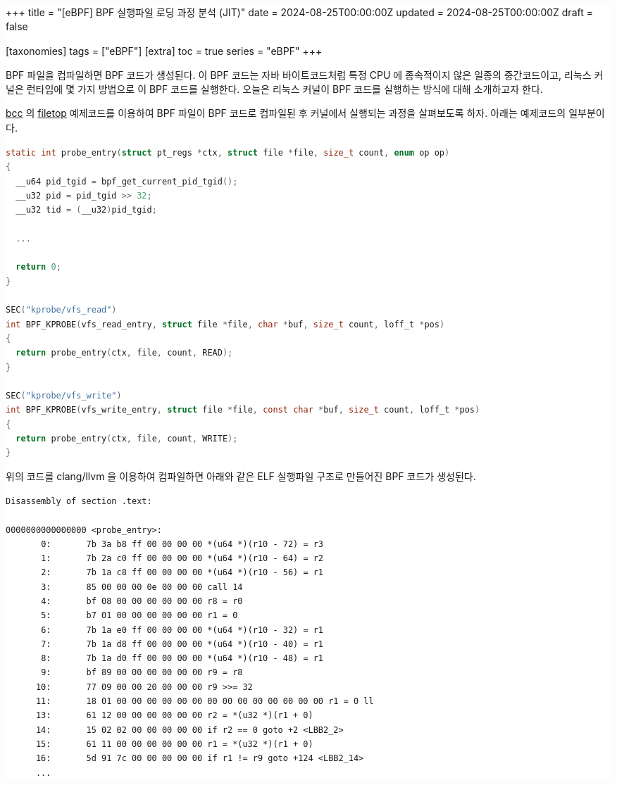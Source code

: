 +++
title = "[eBPF] BPF 실행파일 로딩 과정 분석 (JIT)"
date = 2024-08-25T00:00:00Z
updated = 2024-08-25T00:00:00Z
draft = false

[taxonomies]
tags = ["eBPF"]
[extra]
toc = true
series = "eBPF"
+++

BPF 파일을 컴파일하면 BPF 코드가 생성된다. 이 BPF 코드는 자바 바이트코드처럼 특정 CPU 에 종속적이지 않은 일종의 중간코드이고, 리눅스 커널은 런타임에 몇 가지 방법으로 이 BPF 코드를 실행한다. 오늘은 리눅스 커널이 BPF 코드를 실행하는 방식에 대해 소개하고자 한다.

[bcc](https://github.com/iovisor/bcc) 의 [filetop](https://github.com/iovisor/bcc/blob/master/libbpf-tools/filetop.bpf.c) 예제코드를 이용하여 BPF 파일이 BPF 코드로 컴파일된 후 커널에서 실행되는 과정을 살펴보도록 하자. 아래는 예제코드의 일부분이다.

```c
static int probe_entry(struct pt_regs *ctx, struct file *file, size_t count, enum op op)
{
  __u64 pid_tgid = bpf_get_current_pid_tgid();
  __u32 pid = pid_tgid >> 32;
  __u32 tid = (__u32)pid_tgid;

  ...

  return 0;
}

SEC("kprobe/vfs_read")
int BPF_KPROBE(vfs_read_entry, struct file *file, char *buf, size_t count, loff_t *pos)
{
  return probe_entry(ctx, file, count, READ);
}

SEC("kprobe/vfs_write")
int BPF_KPROBE(vfs_write_entry, struct file *file, const char *buf, size_t count, loff_t *pos)
{
  return probe_entry(ctx, file, count, WRITE);
}
```

위의 코드를 clang/llvm 을 이용하여 컴파일하면 아래와 같은 ELF 실행파일 구조로 만들어진 BPF 코드가 생성된다.

```
Disassembly of section .text:

0000000000000000 <probe_entry>:
       0:       7b 3a b8 ff 00 00 00 00 *(u64 *)(r10 - 72) = r3
       1:       7b 2a c0 ff 00 00 00 00 *(u64 *)(r10 - 64) = r2
       2:       7b 1a c8 ff 00 00 00 00 *(u64 *)(r10 - 56) = r1
       3:       85 00 00 00 0e 00 00 00 call 14
       4:       bf 08 00 00 00 00 00 00 r8 = r0
       5:       b7 01 00 00 00 00 00 00 r1 = 0
       6:       7b 1a e0 ff 00 00 00 00 *(u64 *)(r10 - 32) = r1
       7:       7b 1a d8 ff 00 00 00 00 *(u64 *)(r10 - 40) = r1
       8:       7b 1a d0 ff 00 00 00 00 *(u64 *)(r10 - 48) = r1
       9:       bf 89 00 00 00 00 00 00 r9 = r8
      10:       77 09 00 00 20 00 00 00 r9 >>= 32
      11:       18 01 00 00 00 00 00 00 00 00 00 00 00 00 00 00 r1 = 0 ll
      13:       61 12 00 00 00 00 00 00 r2 = *(u32 *)(r1 + 0)
      14:       15 02 02 00 00 00 00 00 if r2 == 0 goto +2 <LBB2_2>
      15:       61 11 00 00 00 00 00 00 r1 = *(u32 *)(r1 + 0)
      16:       5d 91 7c 00 00 00 00 00 if r1 != r9 goto +124 <LBB2_14>
      ...
```